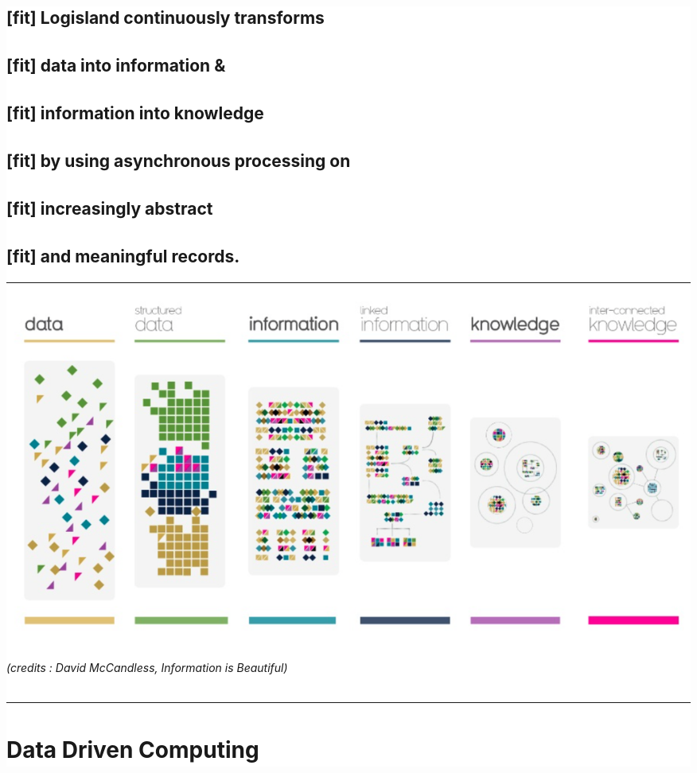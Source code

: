 ## [fit] Logisland continuously transforms  
## [fit] data into information & 
## [fit] information into knowledge 
## [fit] by using asynchronous processing on 
## [fit] increasingly abstract 
## [fit] and meaningful records.

---

![inline](_static/data-to-knowldege.png)

###### (credits : David McCandless, Information is Beautiful)

---

# Data Driven Computing
